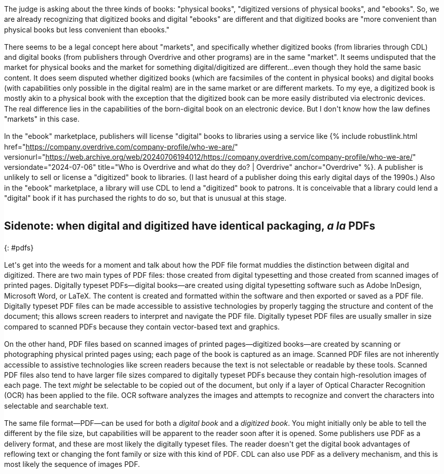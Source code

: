 The judge is asking about the three kinds of books: "physical books", "digitized versions of physical books", and "ebooks". So, we are already recognizing that digitized books and digital "ebooks" are different and that digitized books are "more convenient than physical books but less convenient than ebooks." 

There seems to be a legal concept here about "markets", and specifically whether digitized books (from libraries through CDL) and digital books (from publishers through Overdrive and other programs) are in the same "market".  It seems undisputed that the market for physical books and the market for something digital/digitized are different...even though they hold the same basic content. It does seem disputed whether digitized books (which are facsimiles of the content in physical books) and digital books (with capabilities only possible in the digital realm) are in the same market or are different markets. To my eye, a digitized book is mostly akin to a physical book with the exception that the digitized book can be more easily distributed via electronic devices. The real difference lies in the capabilities of the born-digital book on an electronic device. But I don't know how the law defines "markets" in this case.

In the "ebook" marketplace, publishers will license "digital" books to libraries using a service like {% include robustlink.html href="https://company.overdrive.com/company-profile/who-we-are/" versionurl="https://web.archive.org/web/20240706194012/https://company.overdrive.com/company-profile/who-we-are/" versiondate="2024-07-06" title="Who is Overdrive and what do they do? | Overdrive" anchor="Overdrive" %}. A publisher is unlikely to sell or license a "digitized" book to libraries. (I last heard of a publisher doing this early digital days of the 1990s.) Also in the "ebook" marketplace, a library will use CDL to lend a "digitized" book to patrons. It is conceivable that a library could lend a "digital" book if it has purchased the rights to do so, but that is unusual at this stage.

## Sidenote: when digital and digitized have identical packaging, _a la_ PDFs
{: #pdfs}

Let's get into the weeds for a moment and talk about how the PDF file format muddies the distinction between digital and digitized. There are two main types of PDF files: those created from digital typesetting and those created from scanned images of printed pages. Digitally typeset PDFs—digital books—are created using digital typesetting software such as Adobe InDesign, Microsoft Word, or LaTeX. The content is created and formatted within the software and then exported or saved as a PDF file. Digitally typeset PDF files can be made accessible to assistive technologies by properly tagging the structure and content of the document; this allows screen readers to interpret and navigate the PDF file. Digitally typeset PDF files are usually smaller in size compared to scanned PDFs because they contain vector-based text and graphics.

On the other hand, PDF files based on scanned images of printed pages—digitized books—are created by scanning or photographing physical printed pages using; each page of the book is captured as an image. Scanned PDF files are not inherently accessible to assistive technologies like screen readers because the text is not selectable or readable by these tools. Scanned PDF files also tend to have larger file sizes compared to digitally typeset PDFs because they contain high-resolution images of each page. The text _might_ be selectable to be copied out of the document, but only if a layer of Optical Character Recognition (OCR) has been applied to the file. OCR software analyzes the images and attempts to recognize and convert the characters into selectable and searchable text.

The same file format—PDF—can be used for both a _digital book_ and a _digitized book_. You might initially only be able to tell the different by the file size, but capabilities will be apparent to the reader soon after it is opened. Some publishers use PDF as a delivery format, and these are most likely the digitally typeset files. The reader doesn't get the digital book advantages of reflowing text or changing the font family or size with this kind of PDF. CDL can also use PDF as a delivery mechanism, and this is most likely the sequence of images PDF.
